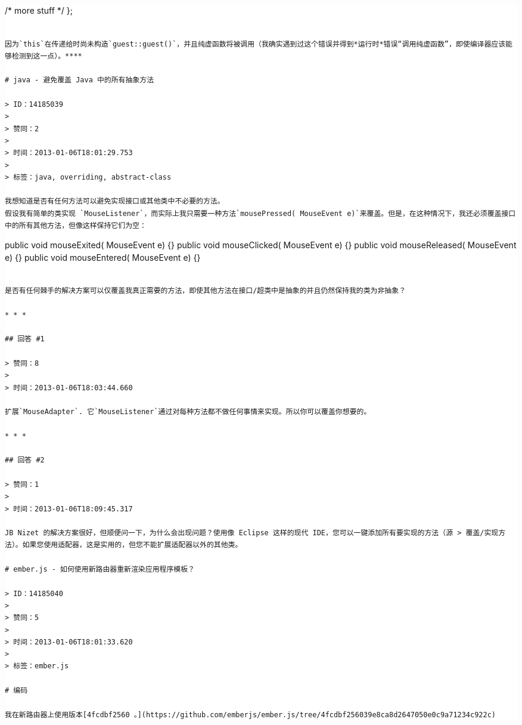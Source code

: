   /* more stuff */
}; 
```

因为`this`在传递给时尚未构造`guest::guest()`，并且纯虚函数将被调用（我确实遇到过这个错误并得到*运行时*错误“调用纯虚函数”，即使编译器应该能够检测到这一点）。****

# java - 避免覆盖 Java 中的所有抽象方法

> ID：14185039
> 
> 赞同：2
> 
> 时间：2013-01-06T18:01:29.753
> 
> 标签：java, overriding, abstract-class

我想知道是否有任何方法可以避免实现接口或其他类中不必要的方法。
假设我有简单的类实现 `MouseListener`，而实际上我只需要一种方法`mousePressed( MouseEvent e)`来覆盖。但是，在这种情况下，我还必须覆盖接口中的所有其他方法，但像这样保持它们为空：

```
public void mouseExited( MouseEvent e) {}
public void mouseClicked( MouseEvent e) {}
public void mouseReleased( MouseEvent e) {}
public void mouseEntered( MouseEvent e) {} 
```

是否有任何棘手的解决方案可以仅覆盖我真正需要的方法，即使其他方法在接口/超类中是抽象的并且仍然保持我的类为非抽象？

* * *

## 回答 #1

> 赞同：8
> 
> 时间：2013-01-06T18:03:44.660

扩展`MouseAdapter`. 它`MouseListener`通过对每种方法都不做任何事情来实现。所以你可以覆盖你想要的。

* * *

## 回答 #2

> 赞同：1
> 
> 时间：2013-01-06T18:09:45.317

JB Nizet 的解决方案很好，但顺便问一下，为什么会出现问题？使用像 Eclipse 这样的现代 IDE，您可以一键添加所有要实现的方法（源 > 覆盖/实现方法）。如果您使用适配器，这是实用的，但您不能扩展适配器以外的其他类。

# ember.js - 如何使用新路由器重新渲染应用程序模板？

> ID：14185040
> 
> 赞同：5
> 
> 时间：2013-01-06T18:01:33.620
> 
> 标签：ember.js

# 编码

我在新路由器上使用版本[4fcdbf2560 。](https://github.com/emberjs/ember.js/tree/4fcdbf256039e8ca8d2647050e0c9a71234c922c)
```